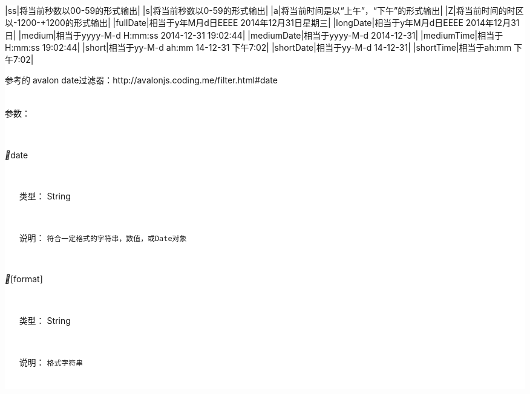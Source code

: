 |ss|将当前秒数以00-59的形式输出|
|s|将当前秒数以0-59的形式输出|
|a|将当前时间是以“上午”，“下午”的形式输出|
|Z|将当前时间的时区以-1200-+1200的形式输出|
|fullDate|相当于y年M月d日EEEE 2014年12月31日星期三|
|longDate|相当于y年M月d日EEEE 2014年12月31日|
|medium|相当于yyyy-M-d H:mm:ss 2014-12-31 19:02:44|
|mediumDate|相当于yyyy-M-d 2014-12-31|
|mediumTime|相当于H:mm:ss 19:02:44|
|short|相当于yy-M-d ah:mm 14-12-31 下午7:02|
|shortDate|相当于yy-M-d 14-12-31|
|shortTime|相当于ah:mm 下午7:02|

<p>


<p class="tip">参考的 avalon date过滤器：http://avalonjs.coding.me/filter.html#date
</p>

<br><span class="vux-big-title">参数：</span>

<br>


 <span class="vux-arg-title"><i class="iconfontDoc">&#xe62c;</i><span style="display:none"> </span>date</span>

<br>

 &nbsp;&nbsp;&nbsp;&nbsp;&nbsp;&nbsp;类型： <span class="type type-string">String</span>

<br>

 &nbsp;&nbsp;&nbsp;&nbsp;&nbsp;&nbsp;说明： <code>符合一定格式的字符串，数值，或Date对象</code>

<br>


<span class="vux-arg-title"><i class="iconfontDoc">&#xe62c;</i><span style="display:none"> </span>[format]</span>

<br>

 &nbsp;&nbsp;&nbsp;&nbsp;&nbsp;&nbsp;类型： <span class="type type-string">String</span>

<br>

 &nbsp;&nbsp;&nbsp;&nbsp;&nbsp;&nbsp;说明： <code>格式字符串</code>

<br>

